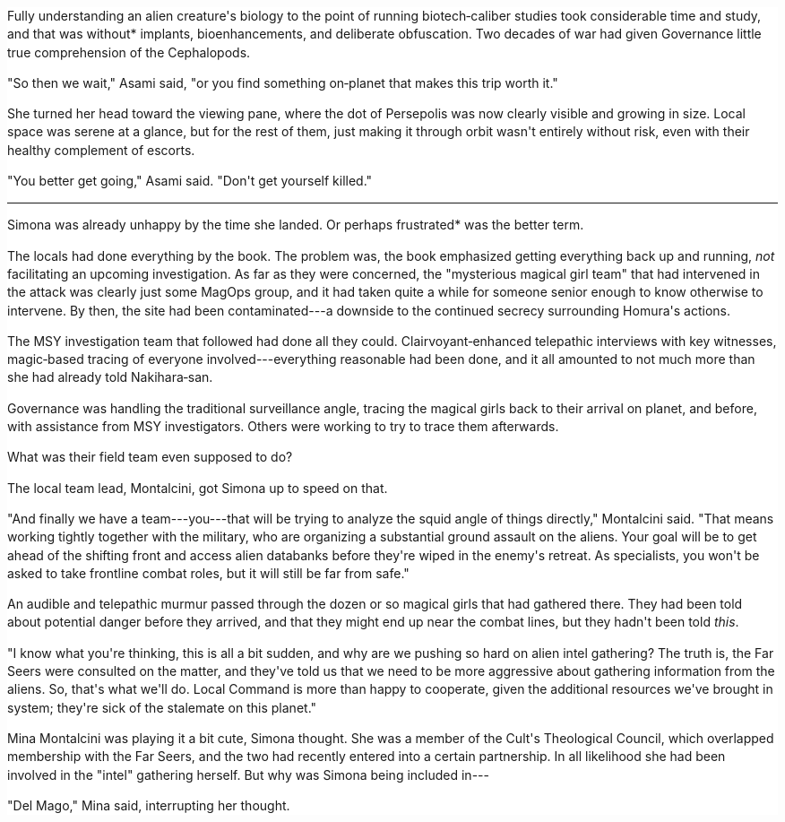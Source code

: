 Fully understanding an alien creature\'s biology to the point of running biotech‐caliber studies took considerable time and study, and that was without* implants, bioenhancements, and deliberate obfuscation. Two decades of war had given Governance little true comprehension of the Cephalopods.

\"So then we wait,\" Asami said, \"or you find something on‐planet that makes this trip worth it.\"

She turned her head toward the viewing pane, where the dot of Persepolis was now clearly visible and growing in size. Local space was serene at a glance, but for the rest of them, just making it through orbit wasn\'t entirely without risk, even with their healthy complement of escorts.

\"You better get going,\" Asami said. \"Don\'t get yourself killed.\"

------------------------------------------------------------------------

Simona was already unhappy by the time she landed. Or perhaps frustrated* was the better term.

The locals had done everything by the book. The problem was, the book emphasized getting everything back up and running, *not* facilitating an upcoming investigation. As far as they were concerned, the \"mysterious magical girl team\" that had intervened in the attack was clearly just some MagOps group, and it had taken quite a while for someone senior enough to know otherwise to intervene. By then, the site had been contaminated---a downside to the continued secrecy surrounding Homura\'s actions.

The MSY investigation team that followed had done all they could. Clairvoyant‐enhanced telepathic interviews with key witnesses, magic‐based tracing of everyone involved---everything reasonable had been done, and it all amounted to not much more than she had already told Nakihara‐san.

Governance was handling the traditional surveillance angle, tracing the magical girls back to their arrival on planet, and before, with assistance from MSY investigators. Others were working to try to trace them afterwards.

What was their field team even supposed to do?

The local team lead, Montalcini, got Simona up to speed on that.

\"And finally we have a team---you---that will be trying to analyze the squid angle of things directly,\" Montalcini said. \"That means working tightly together with the military, who are organizing a substantial ground assault on the aliens. Your goal will be to get ahead of the shifting front and access alien databanks before they\'re wiped in the enemy\'s retreat. As specialists, you won\'t be asked to take frontline combat roles, but it will still be far from safe.\"

An audible and telepathic murmur passed through the dozen or so magical girls that had gathered there. They had been told about potential danger before they arrived, and that they might end up near the combat lines, but they hadn\'t been told *this*.

\"I know what you\'re thinking, this is all a bit sudden, and why are we pushing so hard on alien intel gathering? The truth is, the Far Seers were consulted on the matter, and they\'ve told us that we need to be more aggressive about gathering information from the aliens. So, that\'s what we\'ll do. Local Command is more than happy to cooperate, given the additional resources we\'ve brought in system; they\'re sick of the stalemate on this planet.\"

Mina Montalcini was playing it a bit cute, Simona thought. She was a member of the Cult\'s Theological Council, which overlapped membership with the Far Seers, and the two had recently entered into a certain partnership. In all likelihood she had been involved in the \"intel\" gathering herself. But why was Simona being included in---

\"Del Mago,\" Mina said, interrupting her thought.
